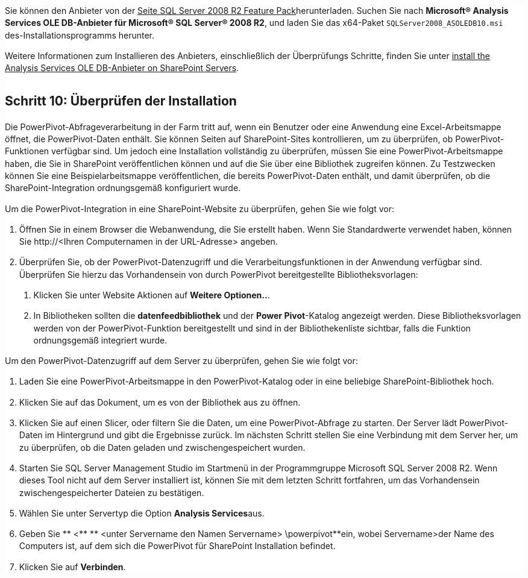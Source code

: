  Sie können den Anbieter von der [Seite SQL Server 2008 R2 Feature Pack](https://www.microsoft.com/download/details.aspx?id=16978)herunterladen. Suchen Sie nach **Microsoft® Analysis Services OLE DB-Anbieter für Microsoft® SQL Server® 2008 R2**, und laden Sie das x64-Paket `SQLServer2008_ASOLEDB10.msi` des-Installationsprogramms herunter.  
  
 Weitere Informationen zum Installieren des Anbieters, einschließlich der Überprüfungs Schritte, finden Sie unter [install the Analysis Services OLE DB-Anbieter on SharePoint Servers](../../../2014/sql-server/install/install-the-analysis-services-ole-db-provider-on-sharepoint-servers.md).  
  
##  <a name="verifyinstall"></a>Schritt 10: Überprüfen der Installation  
 Die PowerPivot-Abfrageverarbeitung in der Farm tritt auf, wenn ein Benutzer oder eine Anwendung eine Excel-Arbeitsmappe öffnet, die PowerPivot-Daten enthält. Sie können Seiten auf SharePoint-Sites kontrollieren, um zu überprüfen, ob PowerPivot-Funktionen verfügbar sind. Um jedoch eine Installation vollständig zu überprüfen, müssen Sie eine PowerPivot-Arbeitsmappe haben, die Sie in SharePoint veröffentlichen können und auf die Sie über eine Bibliothek zugreifen können. Zu Testzwecken können Sie eine Beispielarbeitsmappe veröffentlichen, die bereits PowerPivot-Daten enthält, und damit überprüfen, ob die SharePoint-Integration ordnungsgemäß konfiguriert wurde.  
  
 Um die PowerPivot-Integration in eine SharePoint-Website zu überprüfen, gehen Sie wie folgt vor:  
  
1.  Öffnen Sie in einem Browser die Webanwendung, die Sie erstellt haben. Wenn Sie Standardwerte verwendet haben, können Sie http://\<Ihren Computernamen in der URL-Adresse> angeben.  
  
2.  Überprüfen Sie, ob der PowerPivot-Datenzugriff und die Verarbeitungsfunktionen in der Anwendung verfügbar sind. Überprüfen Sie hierzu das Vorhandensein von durch PowerPivot bereitgestellte Bibliotheksvorlagen:  
  
    1.  Klicken Sie unter Website Aktionen auf **Weitere Optionen..**.  
  
    2.  In Bibliotheken sollten die **datenfeedbibliothek** und der **Power Pivot**-Katalog angezeigt werden. Diese Bibliotheksvorlagen werden von der PowerPivot-Funktion bereitgestellt und sind in der Bibliothekenliste sichtbar, falls die Funktion ordnungsgemäß integriert wurde.  
  
 Um den PowerPivot-Datenzugriff auf dem Server zu überprüfen, gehen Sie wie folgt vor:  
  
1.  Laden Sie eine PowerPivot-Arbeitsmappe in den PowerPivot-Katalog oder in eine beliebige SharePoint-Bibliothek hoch.  
  
2.  Klicken Sie auf das Dokument, um es von der Bibliothek aus zu öffnen.  
  
3.  Klicken Sie auf einen Slicer, oder filtern Sie die Daten, um eine PowerPivot-Abfrage zu starten. Der Server lädt PowerPivot-Daten im Hintergrund und gibt die Ergebnisse zurück. Im nächsten Schritt stellen Sie eine Verbindung mit dem Server her, um zu überprüfen, ob die Daten geladen und zwischengespeichert wurden.  
  
4.  Starten Sie SQL Server Management Studio im Startmenü in der Programmgruppe Microsoft SQL Server 2008 R2. Wenn dieses Tool nicht auf dem Server installiert ist, können Sie mit dem letzten Schritt fortfahren, um das Vorhandensein zwischengespeicherter Dateien zu bestätigen.  
  
5.  Wählen Sie unter Servertyp die Option **Analysis Services**aus.  
  
6.  Geben Sie ** \<** ** \<unter Servername den Namen Servername> \powerpivot**ein, wobei Servername>der Name des Computers ist, auf dem sich die PowerPivot für SharePoint Installation befindet.  
  
7.  Klicken Sie auf **Verbinden**.  
  